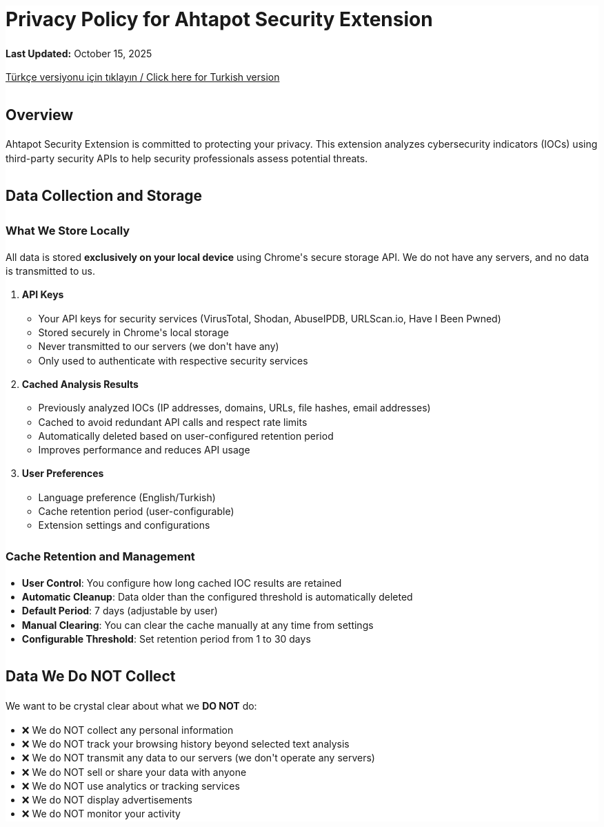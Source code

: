 # Privacy Policy for Ahtapot Security Extension

**Last Updated:** October 15, 2025

[Türkçe versiyonu için tıklayın / Click here for Turkish version](./PRIVACY_TR.md)

## Overview
Ahtapot Security Extension is committed to protecting your privacy. This extension analyzes cybersecurity indicators (IOCs) using third-party security APIs to help security professionals assess potential threats.

## Data Collection and Storage

### What We Store Locally
All data is stored **exclusively on your local device** using Chrome's secure storage API. We do not have any servers, and no data is transmitted to us.

1. **API Keys**
   - Your API keys for security services (VirusTotal, Shodan, AbuseIPDB, URLScan.io, Have I Been Pwned)
   - Stored securely in Chrome's local storage
   - Never transmitted to our servers (we don't have any)
   - Only used to authenticate with respective security services

2. **Cached Analysis Results**
   - Previously analyzed IOCs (IP addresses, domains, URLs, file hashes, email addresses)
   - Cached to avoid redundant API calls and respect rate limits
   - Automatically deleted based on user-configured retention period
   - Improves performance and reduces API usage

3. **User Preferences**
   - Language preference (English/Turkish)
   - Cache retention period (user-configurable)
   - Extension settings and configurations

### Cache Retention and Management
- **User Control**: You configure how long cached IOC results are retained
- **Automatic Cleanup**: Data older than the configured threshold is automatically deleted
- **Default Period**: 7 days (adjustable by user)
- **Manual Clearing**: You can clear the cache manually at any time from settings
- **Configurable Threshold**: Set retention period from 1 to 30 days

## Data We Do NOT Collect

We want to be crystal clear about what we **DO NOT** do:

- ❌ We do NOT collect any personal information
- ❌ We do NOT track your browsing history beyond selected text analysis
- ❌ We do NOT transmit any data to our servers (we don't operate any servers)
- ❌ We do NOT sell or share your data with anyone
- ❌ We do NOT use analytics or tracking services
- ❌ We do NOT display advertisements
- ❌ We do NOT monitor your activity
